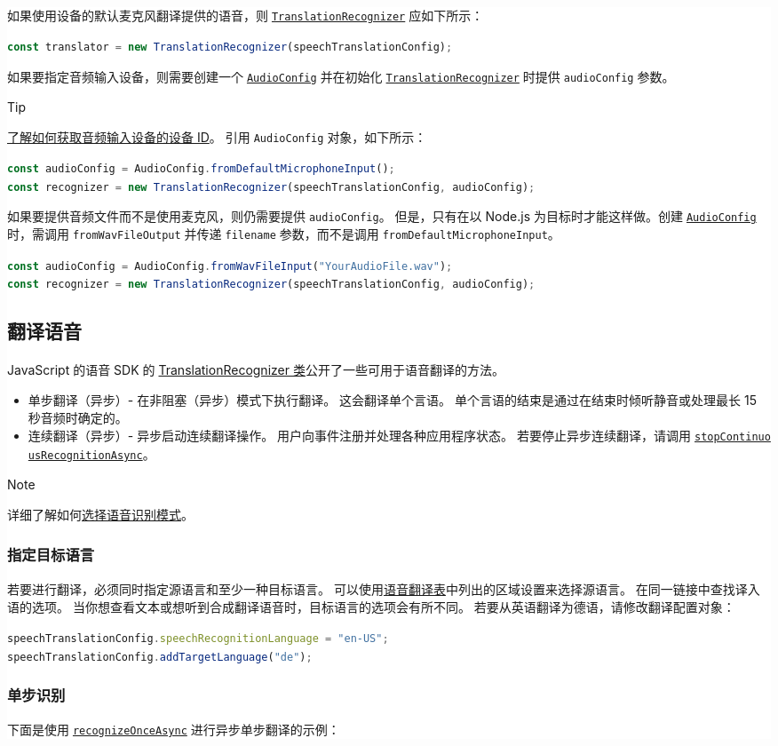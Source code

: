 如果使用设备的默认麦克风翻译提供的语音，则 [`TranslationRecognizer`](https://docs.microsoft.com/javascript/api/microsoft-cognitiveservices-speech-sdk/translationrecognizer) 应如下所示：

```javascript
const translator = new TranslationRecognizer(speechTranslationConfig);
```

如果要指定音频输入设备，则需要创建一个 [`AudioConfig`](https://docs.microsoft.com/javascript/api/microsoft-cognitiveservices-speech-sdk/audioconfig) 并在初始化 [`TranslationRecognizer`](https://docs.microsoft.com/javascript/api/microsoft-cognitiveservices-speech-sdk/translationrecognizer) 时提供 `audioConfig` 参数。

> [!TIP]
> [了解如何获取音频输入设备的设备 ID](../../../how-to-select-audio-input-devices.md)。
引用 `AudioConfig` 对象，如下所示：

```javascript
const audioConfig = AudioConfig.fromDefaultMicrophoneInput();
const recognizer = new TranslationRecognizer(speechTranslationConfig, audioConfig);
```

如果要提供音频文件而不是使用麦克风，则仍需要提供 `audioConfig`。 但是，只有在以 Node.js 为目标时才能这样做。创建 [`AudioConfig`](https://docs.microsoft.com/javascript/api/microsoft-cognitiveservices-speech-sdk/audioconfig) 时，需调用 `fromWavFileOutput` 并传递 `filename` 参数，而不是调用 `fromDefaultMicrophoneInput`。

```javascript
const audioConfig = AudioConfig.fromWavFileInput("YourAudioFile.wav");
const recognizer = new TranslationRecognizer(speechTranslationConfig, audioConfig);
```

## <a name="translate-speech"></a>翻译语音

JavaScript 的语音 SDK 的 [TranslationRecognizer 类](https://docs.microsoft.com/javascript/api/microsoft-cognitiveservices-speech-sdk/translationrecognizer)公开了一些可用于语音翻译的方法。

* 单步翻译（异步）- 在非阻塞（异步）模式下执行翻译。 这会翻译单个言语。 单个言语的结束是通过在结束时倾听静音或处理最长 15 秒音频时确定的。
* 连续翻译（异步）- 异步启动连续翻译操作。 用户向事件注册并处理各种应用程序状态。 若要停止异步连续翻译，请调用 [`stopContinuousRecognitionAsync`](https://docs.microsoft.com/javascript/api/microsoft-cognitiveservices-speech-sdk/translationrecognizer#stopcontinuousrecognitionasync)。

> [!NOTE]
> 详细了解如何[选择语音识别模式](../../../how-to-choose-recognition-mode.md)。
### <a name="specify-a-target-language"></a>指定目标语言

若要进行翻译，必须同时指定源语言和至少一种目标语言。
可以使用[语音翻译表](../../../language-support.md#speech-translation)中列出的区域设置来选择源语言。 在同一链接中查找译入语的选项。 当你想查看文本或想听到合成翻译语音时，目标语言的选项会有所不同。 若要从英语翻译为德语，请修改翻译配置对象：

```javascript
speechTranslationConfig.speechRecognitionLanguage = "en-US";
speechTranslationConfig.addTargetLanguage("de");
```

### <a name="single-shot-recognition"></a>单步识别

下面是使用 [`recognizeOnceAsync`](https://docs.microsoft.com/javascript/api/microsoft-cognitiveservices-speech-sdk/translationrecognizer#recognizeonceasync) 进行异步单步翻译的示例：
